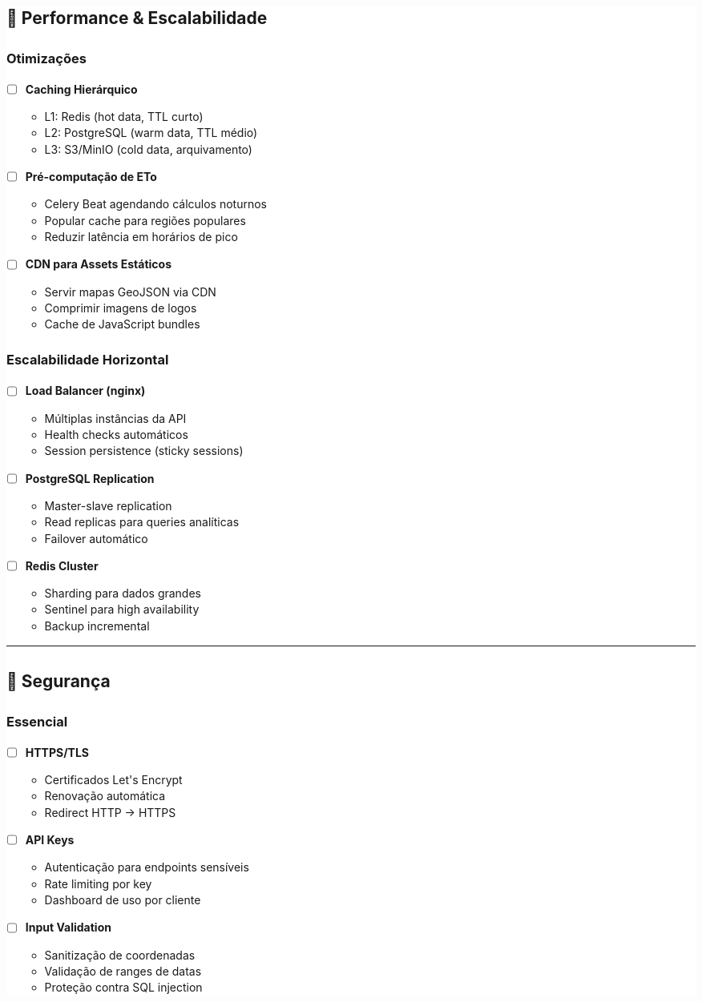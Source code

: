 
## 🚀 **Performance & Escalabilidade**

### Otimizações
- [ ] **Caching Hierárquico**
  - L1: Redis (hot data, TTL curto)
  - L2: PostgreSQL (warm data, TTL médio)
  - L3: S3/MinIO (cold data, arquivamento)

- [ ] **Pré-computação de ETo**
  - Celery Beat agendando cálculos noturnos
  - Popular cache para regiões populares
  - Reduzir latência em horários de pico

- [ ] **CDN para Assets Estáticos**
  - Servir mapas GeoJSON via CDN
  - Comprimir imagens de logos
  - Cache de JavaScript bundles

### Escalabilidade Horizontal
- [ ] **Load Balancer (nginx)**
  - Múltiplas instâncias da API
  - Health checks automáticos
  - Session persistence (sticky sessions)

- [ ] **PostgreSQL Replication**
  - Master-slave replication
  - Read replicas para queries analíticas
  - Failover automático

- [ ] **Redis Cluster**
  - Sharding para dados grandes
  - Sentinel para high availability
  - Backup incremental

---

## 🔐 **Segurança**

### Essencial
- [ ] **HTTPS/TLS**
  - Certificados Let's Encrypt
  - Renovação automática
  - Redirect HTTP → HTTPS

- [ ] **API Keys**
  - Autenticação para endpoints sensíveis
  - Rate limiting por key
  - Dashboard de uso por cliente

- [ ] **Input Validation**
  - Sanitização de coordenadas
  - Validação de ranges de datas
  - Proteção contra SQL injection
